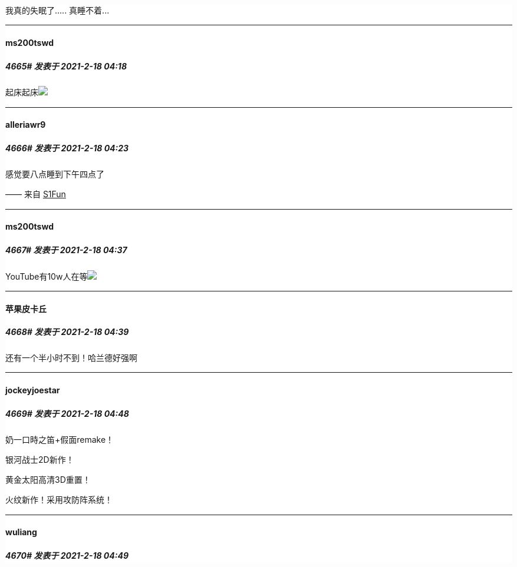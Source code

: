 
我真的失眠了..... 真睡不着...


-----

####  ms200tswd  
##### 4665#       发表于 2021-2-18 04:18


起床起床<img src="https://static.saraba1st.com/image/smiley/face2017/031.png" referrerpolicy="no-referrer">


-----

####  alleriawr9  
##### 4666#       发表于 2021-2-18 04:23


感觉要八点睡到下午四点了

—— 来自 [S1Fun](https://s1fun.koalcat.com)


-----

####  ms200tswd  
##### 4667#       发表于 2021-2-18 04:37


YouTube有10w人在等<img src="https://static.saraba1st.com/image/smiley/face2017/045.png" referrerpolicy="no-referrer">


-----

####  苹果皮卡丘  
##### 4668#       发表于 2021-2-18 04:39


还有一个半小时不到！哈兰德好强啊


-----

####  jockeyjoestar  
##### 4669#       发表于 2021-2-18 04:48


奶一口時之笛+假面remake！ 

银河战士2D新作！

黄金太阳高清3D重置！

火纹新作！采用攻防阵系统！


-----

####  wuliang  
##### 4670#       发表于 2021-2-18 04:49
